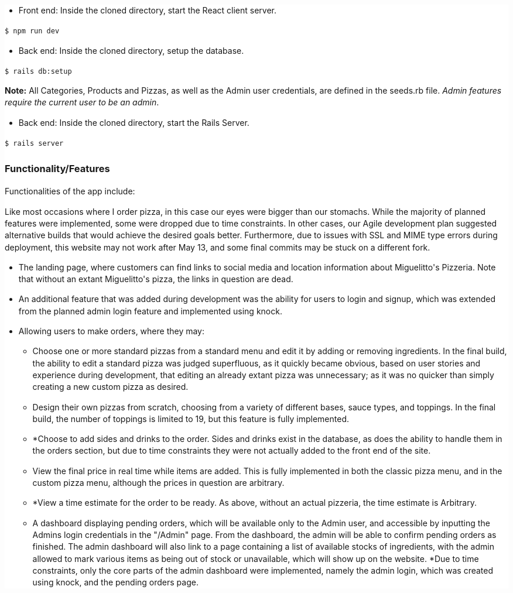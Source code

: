- Front end: Inside the cloned directory, start the React client server.

```
$ npm run dev 
```

- Back end: Inside the cloned directory, setup the database.

```
$ rails db:setup 
```

  **Note:** All Categories, Products and Pizzas, as well as the Admin user credentials, are defined in the seeds.rb file. *Admin features require the current user to be an admin*.

- Back end: Inside the cloned directory, start the Rails Server.

```
$ rails server 
```

### Functionality/Features

Functionalities of the app include:

Like most occasions where I order pizza, in this case our eyes were bigger than our stomachs. While the majority of planned features were implemented, some were dropped due to time constraints. In other cases, our Agile development plan suggested alternative builds that would achieve the desired goals better. Furthermore, due to issues with SSL and MIME type errors during deployment, this website may not work after May 13, and some final commits may be stuck on a different fork.

- The landing page, where customers can find links to social media and location information about Miguelitto's Pizzeria. Note that without an extant Miguelitto's pizza, the links in question are dead.

- An additional feature that was added during development was the ability for users to login and signup, which was extended from the planned admin login feature and implemented using knock.

- Allowing users to make orders, where they may:

  - Choose one or more standard pizzas from a standard menu and edit it by adding or removing ingredients. In the final build, the ability to edit a standard pizza was judged superfluous, as it quickly became obvious, based on user stories and experience during development, that editing an already extant pizza was unnecessary; as it was no quicker than simply creating a new custom pizza as desired.

  - Design their own pizzas from scratch, choosing from a variety of different bases, sauce types, and toppings. In the final build, the number of toppings is limited to 19, but this feature is fully implemented.

  - *Choose to add sides and drinks to the order. Sides and drinks exist in the database, as does the ability to handle them in the orders section, but due to time constraints they were not actually added to the front end of the site.

  - View the final price in real time while items are added. This is fully implemented in both the classic pizza menu, and in the custom pizza menu, although the prices in question are arbitrary.

  - *View a time estimate for the order to be ready. As above, without an actual pizzeria, the time estimate is Arbitrary.

  - A dashboard displaying pending orders, which will be available only to the Admin user, and accessible by inputting the Admins login credentials in the "/Admin" page. From the dashboard, the admin will be able to confirm pending orders as finished. The admin dashboard will also link to a page containing a list of available stocks of ingredients, with the admin allowed to mark various items as being out of stock or unavailable, which will show up on the website. *Due to time constraints, only the core parts of the admin dashboard were implemented, namely the admin login, which was created using knock, and the pending orders page.
